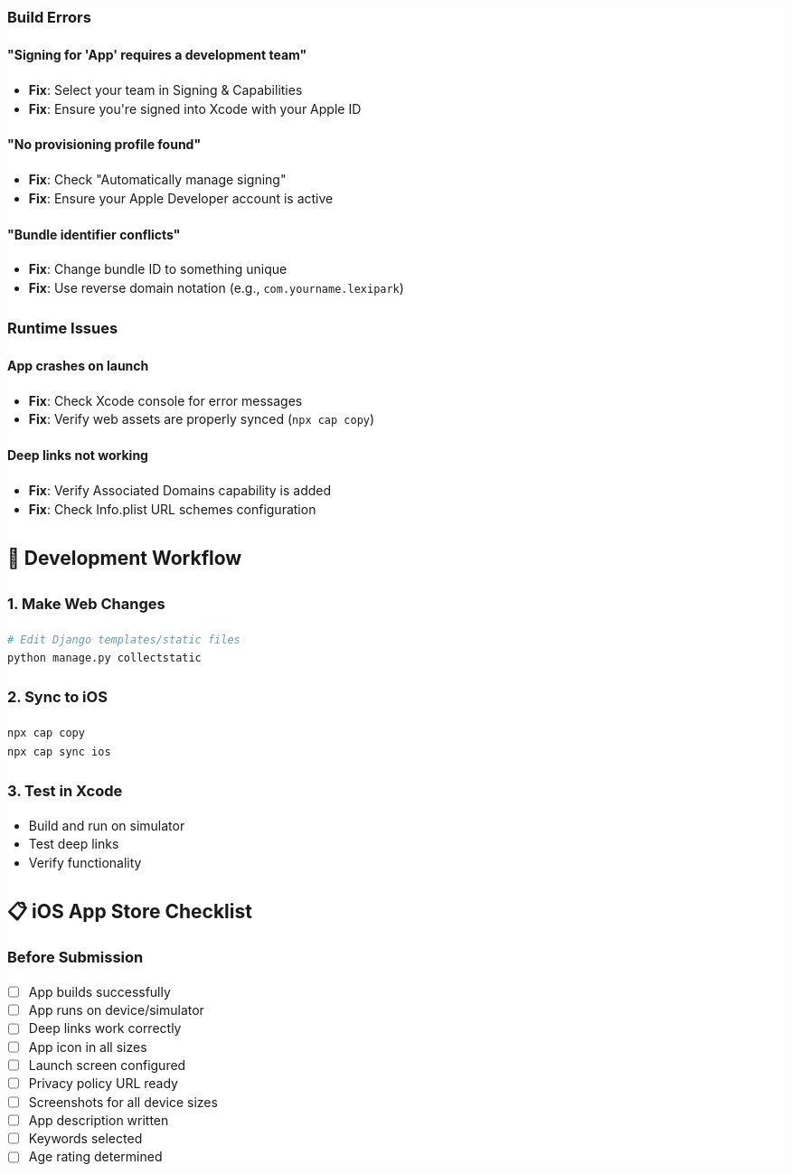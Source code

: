 ### Build Errors

#### "Signing for 'App' requires a development team"
- **Fix**: Select your team in Signing & Capabilities
- **Fix**: Ensure you're signed into Xcode with your Apple ID

#### "No provisioning profile found"
- **Fix**: Check "Automatically manage signing"
- **Fix**: Ensure your Apple Developer account is active

#### "Bundle identifier conflicts"
- **Fix**: Change bundle ID to something unique
- **Fix**: Use reverse domain notation (e.g., `com.yourname.lexipark`)

### Runtime Issues

#### App crashes on launch
- **Fix**: Check Xcode console for error messages
- **Fix**: Verify web assets are properly synced (`npx cap copy`)

#### Deep links not working
- **Fix**: Verify Associated Domains capability is added
- **Fix**: Check Info.plist URL schemes configuration

## 🔧 Development Workflow

### 1. **Make Web Changes**
```bash
# Edit Django templates/static files
python manage.py collectstatic
```

### 2. **Sync to iOS**
```bash
npx cap copy
npx cap sync ios
```

### 3. **Test in Xcode**
- Build and run on simulator
- Test deep links
- Verify functionality

## 📋 iOS App Store Checklist

### Before Submission
- [ ] App builds successfully
- [ ] App runs on device/simulator
- [ ] Deep links work correctly
- [ ] App icon in all sizes
- [ ] Launch screen configured
- [ ] Privacy policy URL ready
- [ ] Screenshots for all device sizes
- [ ] App description written
- [ ] Keywords selected
- [ ] Age rating determined
